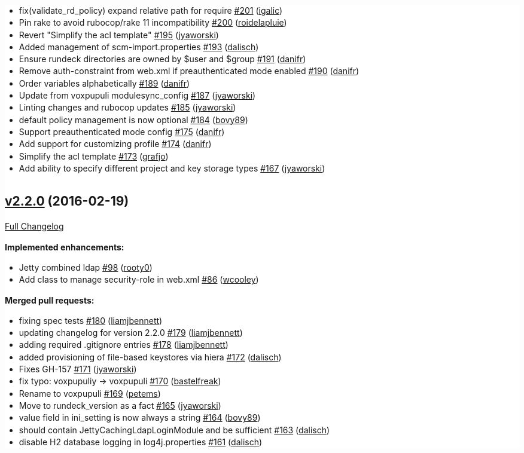 - fix\(validate\_rd\_policy\) expand relative path for require [\#201](https://github.com/voxpupuli/puppet-rundeck/pull/201) ([igalic](https://github.com/igalic))
- Pin rake to avoid rubocop/rake 11 incompatibility [\#200](https://github.com/voxpupuli/puppet-rundeck/pull/200) ([roidelapluie](https://github.com/roidelapluie))
- Revert "Simplify the acl template" [\#195](https://github.com/voxpupuli/puppet-rundeck/pull/195) ([jyaworski](https://github.com/jyaworski))
- Added management of scm-import.properties [\#193](https://github.com/voxpupuli/puppet-rundeck/pull/193) ([dalisch](https://github.com/dalisch))
- Ensure rundeck directories are owned by $user and $group [\#191](https://github.com/voxpupuli/puppet-rundeck/pull/191) ([danifr](https://github.com/danifr))
- Remove auth-constraint from web.xml if preauthenticated mode enabled [\#190](https://github.com/voxpupuli/puppet-rundeck/pull/190) ([danifr](https://github.com/danifr))
- Order variables alphabetically [\#189](https://github.com/voxpupuli/puppet-rundeck/pull/189) ([danifr](https://github.com/danifr))
- Update from voxpupuli modulesync\_config [\#187](https://github.com/voxpupuli/puppet-rundeck/pull/187) ([jyaworski](https://github.com/jyaworski))
- Linting changes and rubocop updates [\#185](https://github.com/voxpupuli/puppet-rundeck/pull/185) ([jyaworski](https://github.com/jyaworski))
- default policy management is now optional [\#184](https://github.com/voxpupuli/puppet-rundeck/pull/184) ([bovy89](https://github.com/bovy89))
- Support preauthenticated mode config [\#175](https://github.com/voxpupuli/puppet-rundeck/pull/175) ([danifr](https://github.com/danifr))
- Add support for customizing profile [\#174](https://github.com/voxpupuli/puppet-rundeck/pull/174) ([danifr](https://github.com/danifr))
- Simplify the acl template [\#173](https://github.com/voxpupuli/puppet-rundeck/pull/173) ([grafjo](https://github.com/grafjo))
- Add ability to specify different project and key storage types [\#167](https://github.com/voxpupuli/puppet-rundeck/pull/167) ([jyaworski](https://github.com/jyaworski))

## [v2.2.0](https://github.com/voxpupuli/puppet-rundeck/tree/v2.2.0) (2016-02-19)

[Full Changelog](https://github.com/voxpupuli/puppet-rundeck/compare/v2.1.0...v2.2.0)

**Implemented enhancements:**

- Jetty combined ldap [\#98](https://github.com/voxpupuli/puppet-rundeck/pull/98) ([rooty0](https://github.com/rooty0))
- Add class to manage security-role in web.xml [\#86](https://github.com/voxpupuli/puppet-rundeck/pull/86) ([wcooley](https://github.com/wcooley))

**Merged pull requests:**

- fixing spec tests [\#180](https://github.com/voxpupuli/puppet-rundeck/pull/180) ([liamjbennett](https://github.com/liamjbennett))
- updating changelog for version 2.2.0 [\#179](https://github.com/voxpupuli/puppet-rundeck/pull/179) ([liamjbennett](https://github.com/liamjbennett))
- adding required .gitignore entries [\#178](https://github.com/voxpupuli/puppet-rundeck/pull/178) ([liamjbennett](https://github.com/liamjbennett))
- added provisioning of file-based keystores via hiera [\#172](https://github.com/voxpupuli/puppet-rundeck/pull/172) ([dalisch](https://github.com/dalisch))
- Fixes GH-157 [\#171](https://github.com/voxpupuli/puppet-rundeck/pull/171) ([jyaworski](https://github.com/jyaworski))
- fix typo: voxpupuliy -\> voxpupuli [\#170](https://github.com/voxpupuli/puppet-rundeck/pull/170) ([bastelfreak](https://github.com/bastelfreak))
- Rename to voxpupuli [\#169](https://github.com/voxpupuli/puppet-rundeck/pull/169) ([petems](https://github.com/petems))
- Move to rundeck\_version as a fact [\#165](https://github.com/voxpupuli/puppet-rundeck/pull/165) ([jyaworski](https://github.com/jyaworski))
- value field in ini\_setting is now always a string [\#164](https://github.com/voxpupuli/puppet-rundeck/pull/164) ([bovy89](https://github.com/bovy89))
- should contain JettyCachingLdapLoginModule and be sufficient [\#163](https://github.com/voxpupuli/puppet-rundeck/pull/163) ([dalisch](https://github.com/dalisch))
- disable H2 database logging in log4j.properties [\#161](https://github.com/voxpupuli/puppet-rundeck/pull/161) ([dalisch](https://github.com/dalisch))